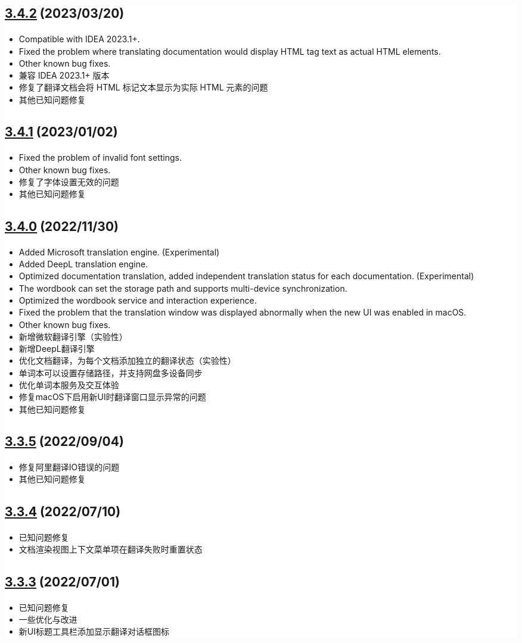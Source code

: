 ## [3.4.2] (2023/03/20)

- Compatible with IDEA 2023.1+.
- Fixed the problem where translating documentation would display HTML tag text as actual HTML elements.
- Other known bug fixes.
- 兼容 IDEA 2023.1+ 版本
- 修复了翻译文档会将 HTML 标记文本显示为实际 HTML 元素的问题
- 其他已知问题修复

## [3.4.1] (2023/01/02)

- Fixed the problem of invalid font settings.
- Other known bug fixes.
- 修复了字体设置无效的问题
- 其他已知问题修复

## [3.4.0] (2022/11/30)

- Added Microsoft translation engine. (Experimental)
- Added DeepL translation engine.
- Optimized documentation translation, added independent translation status for each documentation. (Experimental)
- The wordbook can set the storage path and supports multi-device synchronization.
- Optimized the wordbook service and interaction experience.
- Fixed the problem that the translation window was displayed abnormally when the new UI was enabled in macOS.
- Other known bug fixes.
- 新增微软翻译引擎（实验性）
- 新增DeepL翻译引擎
- 优化文档翻译，为每个文档添加独立的翻译状态（实验性）
- 单词本可以设置存储路径，并支持网盘多设备同步
- 优化单词本服务及交互体验
- 修复macOS下启用新UI时翻译窗口显示异常的问题
- 其他已知问题修复

## [3.3.5] (2022/09/04)

- 修复阿里翻译IO错误的问题
- 其他已知问题修复

## [3.3.4] (2022/07/10)

- 已知问题修复
- 文档渲染视图上下文菜单项在翻译失败时重置状态

## [3.3.3] (2022/07/01)

- 已知问题修复
- 一些优化与改进
- 新UI标题工具栏添加显示翻译对话框图标


[Unreleased]: https://github.com/YiiGuxing/TranslationPlugin/compare/v3.5.4...HEAD
[3.5.4]: https://github.com/YiiGuxing/TranslationPlugin/compare/v3.5.3...v3.5.4
[3.5.3]: https://github.com/YiiGuxing/TranslationPlugin/compare/v3.5.2...v3.5.3
[3.5.2]: https://github.com/YiiGuxing/TranslationPlugin/compare/v3.5.1...v3.5.2
[3.5.1]: https://github.com/YiiGuxing/TranslationPlugin/compare/v3.5.0...v3.5.1
[3.5.0]: https://github.com/YiiGuxing/TranslationPlugin/compare/v3.4.2...v3.5.0
[3.4.2]: https://github.com/YiiGuxing/TranslationPlugin/compare/v3.4.1...v3.4.2
[3.4.1]: https://github.com/YiiGuxing/TranslationPlugin/compare/v3.4.0...v3.4.1
[3.4.0]: https://github.com/YiiGuxing/TranslationPlugin/compare/v3.3.5...v3.4.0
[3.3.5]: https://github.com/YiiGuxing/TranslationPlugin/compare/v3.3.4...v3.3.5
[3.3.4]: https://github.com/YiiGuxing/TranslationPlugin/compare/v3.3.3...v3.3.4
[3.3.3]: https://github.com/YiiGuxing/TranslationPlugin/compare/v3.3.2...v3.3.3
[3.3.2]: https://github.com/YiiGuxing/TranslationPlugin/compare/v3.3.1...v3.3.2
[3.3.1]: https://github.com/YiiGuxing/TranslationPlugin/compare/v3.3.0...v3.3.1
[3.3.0]: https://github.com/YiiGuxing/TranslationPlugin/compare/v3.2.2...v3.3.0
[3.2.2]: https://github.com/YiiGuxing/TranslationPlugin/compare/v3.2.1...v3.2.2
[3.2.1]: https://github.com/YiiGuxing/TranslationPlugin/compare/v3.2.0...v3.2.1
[3.2.0]: https://github.com/YiiGuxing/TranslationPlugin/compare/v3.1.1...v3.2.0
[3.1.1]: https://github.com/YiiGuxing/TranslationPlugin/compare/v3.1.0...v3.1.1
[3.1.0]: https://github.com/YiiGuxing/TranslationPlugin/compare/v3.0.3...v3.1.0
[3.0.3]: https://github.com/YiiGuxing/TranslationPlugin/compare/v3.0.2...v3.0.3
[3.0.2]: https://github.com/YiiGuxing/TranslationPlugin/compare/v3.0.1...v3.0.2
[3.0.1]: https://github.com/YiiGuxing/TranslationPlugin/compare/v3.0.0...v3.0.1
[3.0.0]: https://github.com/YiiGuxing/TranslationPlugin/compare/v2.9.2...v3.0.0
[2.9.2]: https://github.com/YiiGuxing/TranslationPlugin/compare/v2.9.1...v2.9.2
[2.9.1]: https://github.com/YiiGuxing/TranslationPlugin/compare/v2.9.0...v2.9.1
[2.9.0]: https://github.com/YiiGuxing/TranslationPlugin/compare/v2.8.1...v2.9.0
[2.8.1]: https://github.com/YiiGuxing/TranslationPlugin/compare/v2.8.0...v2.8.1
[2.8.0]: https://github.com/YiiGuxing/TranslationPlugin/compare/v2.7.3...v2.8.0
[2.7.3]: https://github.com/YiiGuxing/TranslationPlugin/compare/v2.7.2...v2.7.3
[2.7.2]: https://github.com/YiiGuxing/TranslationPlugin/compare/v2.7.1...v2.7.2
[2.7.1]: https://github.com/YiiGuxing/TranslationPlugin/compare/v2.7.0...v2.7.1
[2.7.0]: https://github.com/YiiGuxing/TranslationPlugin/compare/v2.6.2...v2.7.0
[2.6.2]: https://github.com/YiiGuxing/TranslationPlugin/compare/v2.6.1...v2.6.2
[2.6.1]: https://github.com/YiiGuxing/TranslationPlugin/compare/v2.6.0...v2.6.1
[2.6.0]: https://github.com/YiiGuxing/TranslationPlugin/compare/v2.5.1...v2.6.0
[2.5.1]: https://github.com/YiiGuxing/TranslationPlugin/compare/v2.5.0...v2.5.1
[2.5.0]: https://github.com/YiiGuxing/TranslationPlugin/compare/v2.4.2...v2.5.0
[2.4.2]: https://github.com/YiiGuxing/TranslationPlugin/compare/v2.4.1...v2.4.2
[2.4.1]: https://github.com/YiiGuxing/TranslationPlugin/compare/v2.4.0...v2.4.1
[2.4.0]: https://github.com/YiiGuxing/TranslationPlugin/compare/v2.3.8...v2.4.0
[2.3.8]: https://github.com/YiiGuxing/TranslationPlugin/compare/v2.3.7...v2.3.8
[2.3.7]: https://github.com/YiiGuxing/TranslationPlugin/compare/v2.3.6...v2.3.7
[2.3.6]: https://github.com/YiiGuxing/TranslationPlugin/compare/v2.3.5...v2.3.6
[2.3.5]: https://github.com/YiiGuxing/TranslationPlugin/compare/v2.3.4...v2.3.5
[2.3.4]: https://github.com/YiiGuxing/TranslationPlugin/compare/v2.3.3...v2.3.4
[2.3.3]: https://github.com/YiiGuxing/TranslationPlugin/compare/v2.3.2...v2.3.3
[2.3.2]: https://github.com/YiiGuxing/TranslationPlugin/compare/v2.3.1...v2.3.2
[2.3.1]: https://github.com/YiiGuxing/TranslationPlugin/compare/v2.3.0...v2.3.1
[2.3.0]: https://github.com/YiiGuxing/TranslationPlugin/compare/v2.2.0...v2.3.0
[2.2.0]: https://github.com/YiiGuxing/TranslationPlugin/compare/v2.1.1...v2.2.0
[2.1.1]: https://github.com/YiiGuxing/TranslationPlugin/compare/v2.1.0...v2.1.1
[2.1.0]: https://github.com/YiiGuxing/TranslationPlugin/compare/v2.0.3...v2.1.0
[2.0.3]: https://github.com/YiiGuxing/TranslationPlugin/compare/v2.0.2...v2.0.3
[2.0.2]: https://github.com/YiiGuxing/TranslationPlugin/compare/v2.0.1...v2.0.2
[2.0.1]: https://github.com/YiiGuxing/TranslationPlugin/compare/v2.0.0...v2.0.1
[2.0.0]: https://github.com/YiiGuxing/TranslationPlugin/compare/v1.3.6...v2.0.0
[1.3.6]: https://github.com/YiiGuxing/TranslationPlugin/compare/v1.3.5...v1.3.6
[1.3.5]: https://github.com/YiiGuxing/TranslationPlugin/compare/v1.3.4...v1.3.5
[1.3.4]: https://github.com/YiiGuxing/TranslationPlugin/compare/v1.3.3...v1.3.4
[1.3.3]: https://github.com/YiiGuxing/TranslationPlugin/compare/v1.3.2...v1.3.3
[1.3.2]: https://github.com/YiiGuxing/TranslationPlugin/compare/v1.3.1...v1.3.2
[1.3.1]: https://github.com/YiiGuxing/TranslationPlugin/compare/v1.3.0...v1.3.1
[1.3.0]: https://github.com/YiiGuxing/TranslationPlugin/compare/v1.2.2...v1.3.0
[1.2.2]: https://github.com/YiiGuxing/TranslationPlugin/compare/v1.2.1...v1.2.2
[1.2.1]: https://github.com/YiiGuxing/TranslationPlugin/compare/v1.2.0...v1.2.1
[1.2.0]: https://github.com/YiiGuxing/TranslationPlugin/commits/v1.2.0